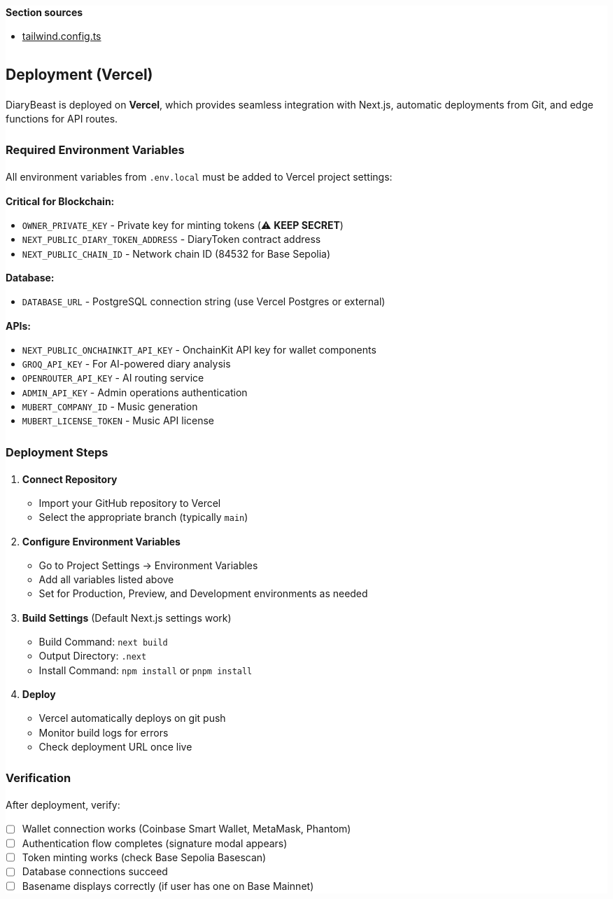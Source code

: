 **Section sources**

- [tailwind.config.ts](file://tailwind.config.ts#L1-L115)

## Deployment (Vercel)

DiaryBeast is deployed on **Vercel**, which provides seamless integration with Next.js, automatic deployments from Git, and edge functions for API routes.

### Required Environment Variables

All environment variables from `.env.local` must be added to Vercel project settings:

**Critical for Blockchain:**
- `OWNER_PRIVATE_KEY` - Private key for minting tokens (⚠️ **KEEP SECRET**)
- `NEXT_PUBLIC_DIARY_TOKEN_ADDRESS` - DiaryToken contract address
- `NEXT_PUBLIC_CHAIN_ID` - Network chain ID (84532 for Base Sepolia)

**Database:**
- `DATABASE_URL` - PostgreSQL connection string (use Vercel Postgres or external)

**APIs:**
- `NEXT_PUBLIC_ONCHAINKIT_API_KEY` - OnchainKit API key for wallet components
- `GROQ_API_KEY` - For AI-powered diary analysis
- `OPENROUTER_API_KEY` - AI routing service
- `ADMIN_API_KEY` - Admin operations authentication
- `MUBERT_COMPANY_ID` - Music generation
- `MUBERT_LICENSE_TOKEN` - Music API license

### Deployment Steps

1. **Connect Repository**
   - Import your GitHub repository to Vercel
   - Select the appropriate branch (typically `main`)

2. **Configure Environment Variables**
   - Go to Project Settings → Environment Variables
   - Add all variables listed above
   - Set for Production, Preview, and Development environments as needed

3. **Build Settings** (Default Next.js settings work)
   - Build Command: `next build`
   - Output Directory: `.next`
   - Install Command: `npm install` or `pnpm install`

4. **Deploy**
   - Vercel automatically deploys on git push
   - Monitor build logs for errors
   - Check deployment URL once live

### Verification

After deployment, verify:
- [ ] Wallet connection works (Coinbase Smart Wallet, MetaMask, Phantom)
- [ ] Authentication flow completes (signature modal appears)
- [ ] Token minting works (check Base Sepolia Basescan)
- [ ] Database connections succeed
- [ ] Basename displays correctly (if user has one on Base Mainnet)
